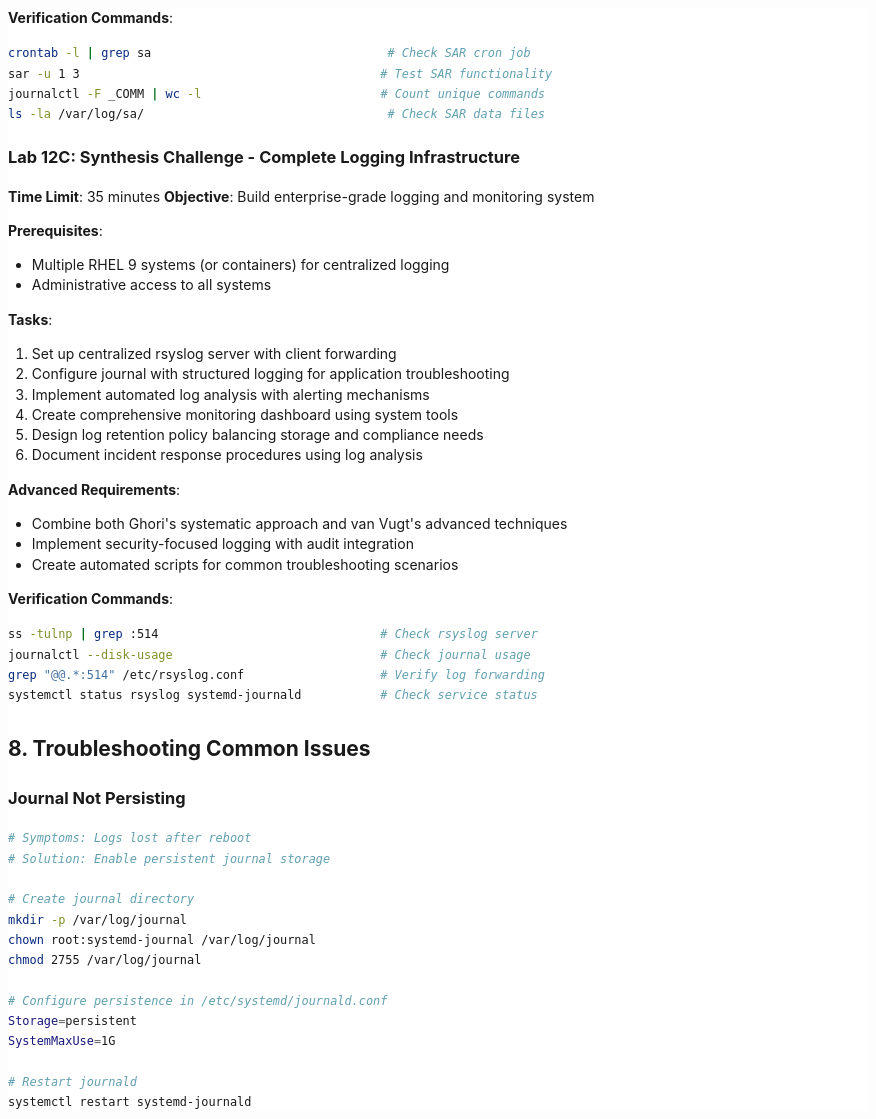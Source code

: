 **Verification Commands**:
```bash
crontab -l | grep sa                                 # Check SAR cron job
sar -u 1 3                                          # Test SAR functionality
journalctl -F _COMM | wc -l                         # Count unique commands
ls -la /var/log/sa/                                  # Check SAR data files
```

### Lab 12C: Synthesis Challenge - Complete Logging Infrastructure
**Time Limit**: 35 minutes
**Objective**: Build enterprise-grade logging and monitoring system

**Prerequisites**:
- Multiple RHEL 9 systems (or containers) for centralized logging
- Administrative access to all systems

**Tasks**:
1. Set up centralized rsyslog server with client forwarding
2. Configure journal with structured logging for application troubleshooting
3. Implement automated log analysis with alerting mechanisms
4. Create comprehensive monitoring dashboard using system tools
5. Design log retention policy balancing storage and compliance needs
6. Document incident response procedures using log analysis

**Advanced Requirements**:
- Combine both Ghori's systematic approach and van Vugt's advanced techniques
- Implement security-focused logging with audit integration
- Create automated scripts for common troubleshooting scenarios

**Verification Commands**:
```bash
ss -tulnp | grep :514                               # Check rsyslog server
journalctl --disk-usage                             # Check journal usage
grep "@@.*:514" /etc/rsyslog.conf                   # Verify log forwarding
systemctl status rsyslog systemd-journald           # Check service status
```

## 8. Troubleshooting Common Issues

### Journal Not Persisting
```bash
# Symptoms: Logs lost after reboot
# Solution: Enable persistent journal storage

# Create journal directory
mkdir -p /var/log/journal
chown root:systemd-journal /var/log/journal
chmod 2755 /var/log/journal

# Configure persistence in /etc/systemd/journald.conf
Storage=persistent
SystemMaxUse=1G

# Restart journald
systemctl restart systemd-journald
```
